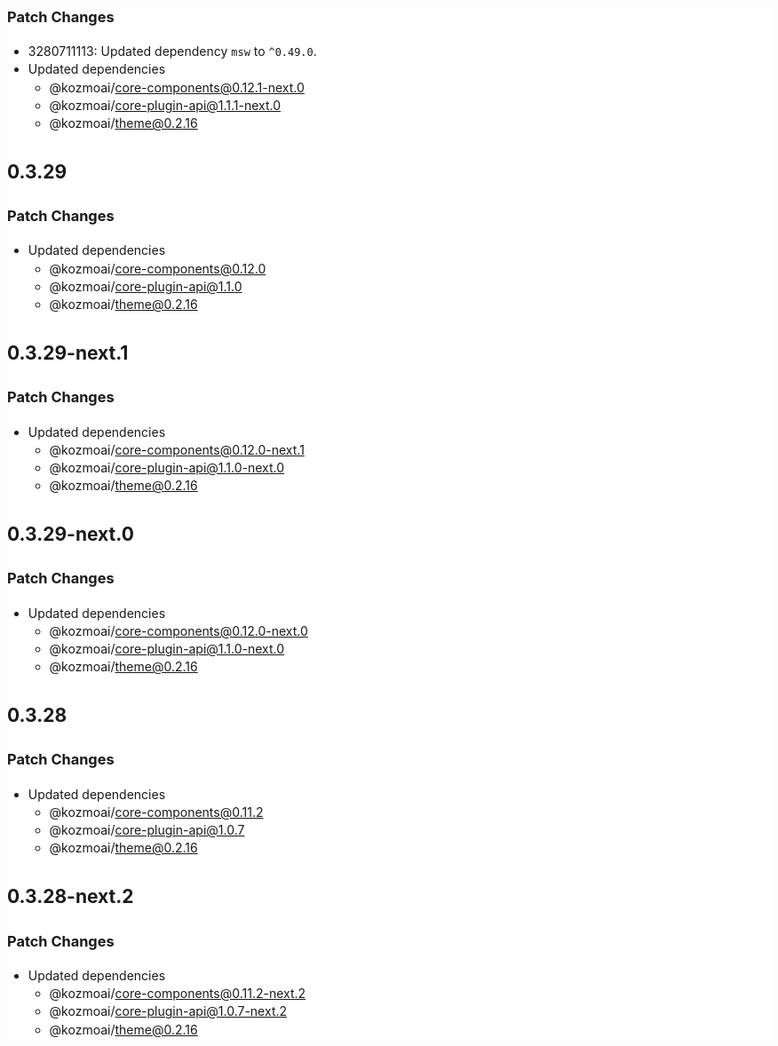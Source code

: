 ### Patch Changes

- 3280711113: Updated dependency `msw` to `^0.49.0`.
- Updated dependencies
  - @kozmoai/core-components@0.12.1-next.0
  - @kozmoai/core-plugin-api@1.1.1-next.0
  - @kozmoai/theme@0.2.16

## 0.3.29

### Patch Changes

- Updated dependencies
  - @kozmoai/core-components@0.12.0
  - @kozmoai/core-plugin-api@1.1.0
  - @kozmoai/theme@0.2.16

## 0.3.29-next.1

### Patch Changes

- Updated dependencies
  - @kozmoai/core-components@0.12.0-next.1
  - @kozmoai/core-plugin-api@1.1.0-next.0
  - @kozmoai/theme@0.2.16

## 0.3.29-next.0

### Patch Changes

- Updated dependencies
  - @kozmoai/core-components@0.12.0-next.0
  - @kozmoai/core-plugin-api@1.1.0-next.0
  - @kozmoai/theme@0.2.16

## 0.3.28

### Patch Changes

- Updated dependencies
  - @kozmoai/core-components@0.11.2
  - @kozmoai/core-plugin-api@1.0.7
  - @kozmoai/theme@0.2.16

## 0.3.28-next.2

### Patch Changes

- Updated dependencies
  - @kozmoai/core-components@0.11.2-next.2
  - @kozmoai/core-plugin-api@1.0.7-next.2
  - @kozmoai/theme@0.2.16
